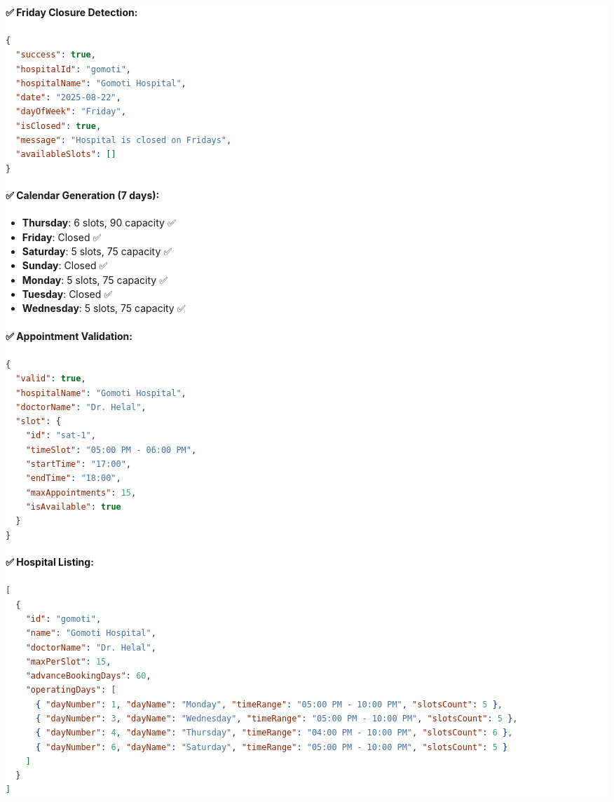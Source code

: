 #### ✅ **Friday Closure Detection:**
```json
{
  "success": true,
  "hospitalId": "gomoti",
  "hospitalName": "Gomoti Hospital", 
  "date": "2025-08-22",
  "dayOfWeek": "Friday",
  "isClosed": true,
  "message": "Hospital is closed on Fridays",
  "availableSlots": []
}
```

#### ✅ **Calendar Generation (7 days):**
- **Thursday**: 6 slots, 90 capacity ✅
- **Friday**: Closed ✅  
- **Saturday**: 5 slots, 75 capacity ✅
- **Sunday**: Closed ✅
- **Monday**: 5 slots, 75 capacity ✅
- **Tuesday**: Closed ✅
- **Wednesday**: 5 slots, 75 capacity ✅

#### ✅ **Appointment Validation:**
```json
{
  "valid": true,
  "hospitalName": "Gomoti Hospital",
  "doctorName": "Dr. Helal",
  "slot": {
    "id": "sat-1",
    "timeSlot": "05:00 PM - 06:00 PM",
    "startTime": "17:00",
    "endTime": "18:00",
    "maxAppointments": 15,
    "isAvailable": true
  }
}
```

#### ✅ **Hospital Listing:**
```json
[
  {
    "id": "gomoti",
    "name": "Gomoti Hospital",
    "doctorName": "Dr. Helal",
    "maxPerSlot": 15,
    "advanceBookingDays": 60,
    "operatingDays": [
      { "dayNumber": 1, "dayName": "Monday", "timeRange": "05:00 PM - 10:00 PM", "slotsCount": 5 },
      { "dayNumber": 3, "dayName": "Wednesday", "timeRange": "05:00 PM - 10:00 PM", "slotsCount": 5 },
      { "dayNumber": 4, "dayName": "Thursday", "timeRange": "04:00 PM - 10:00 PM", "slotsCount": 6 },
      { "dayNumber": 6, "dayName": "Saturday", "timeRange": "05:00 PM - 10:00 PM", "slotsCount": 5 }
    ]
  }
]
```
